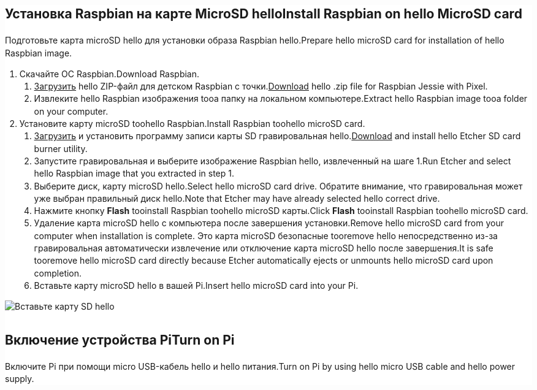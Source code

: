 ## <a name="install-raspbian-on-hello-microsd-card"></a><span data-ttu-id="e07b6-132">Установка Raspbian на карте MicroSD hello</span><span class="sxs-lookup"><span data-stu-id="e07b6-132">Install Raspbian on hello MicroSD card</span></span>
<span data-ttu-id="e07b6-133">Подготовьте карта microSD hello для установки образа Raspbian hello.</span><span class="sxs-lookup"><span data-stu-id="e07b6-133">Prepare hello microSD card for installation of hello Raspbian image.</span></span>

1. <span data-ttu-id="e07b6-134">Скачайте ОС Raspbian.</span><span class="sxs-lookup"><span data-stu-id="e07b6-134">Download Raspbian.</span></span>
   1. <span data-ttu-id="e07b6-135">[Загрузить](https://www.raspberrypi.org/downloads/raspbian/) hello ZIP-файл для детском Raspbian с точки.</span><span class="sxs-lookup"><span data-stu-id="e07b6-135">[Download](https://www.raspberrypi.org/downloads/raspbian/) hello .zip file for Raspbian Jessie with Pixel.</span></span>
   2. <span data-ttu-id="e07b6-136">Извлеките hello Raspbian изображения tooa папку на локальном компьютере.</span><span class="sxs-lookup"><span data-stu-id="e07b6-136">Extract hello Raspbian image tooa folder on your computer.</span></span>
2. <span data-ttu-id="e07b6-137">Установите карту microSD toohello Raspbian.</span><span class="sxs-lookup"><span data-stu-id="e07b6-137">Install Raspbian toohello microSD card.</span></span>
   1. <span data-ttu-id="e07b6-138">[Загрузить](https://www.etcher.io) и установить программу записи карты SD гравировальная hello.</span><span class="sxs-lookup"><span data-stu-id="e07b6-138">[Download](https://www.etcher.io) and install hello Etcher SD card burner utility.</span></span>
   2. <span data-ttu-id="e07b6-139">Запустите гравировальная и выберите изображение Raspbian hello, извлеченный на шаге 1.</span><span class="sxs-lookup"><span data-stu-id="e07b6-139">Run Etcher and select hello Raspbian image that you extracted in step 1.</span></span>
   3. <span data-ttu-id="e07b6-140">Выберите диск, карту microSD hello.</span><span class="sxs-lookup"><span data-stu-id="e07b6-140">Select hello microSD card drive.</span></span>
      <span data-ttu-id="e07b6-141">Обратите внимание, что гравировальная может уже выбран правильный диск hello.</span><span class="sxs-lookup"><span data-stu-id="e07b6-141">Note that Etcher may have already selected hello correct drive.</span></span>
   4. <span data-ttu-id="e07b6-142">Нажмите кнопку **Flash** tooinstall Raspbian toohello microSD карты.</span><span class="sxs-lookup"><span data-stu-id="e07b6-142">Click **Flash** tooinstall Raspbian toohello microSD card.</span></span>
   5. <span data-ttu-id="e07b6-143">Удаление карта microSD hello с компьютера после завершения установки.</span><span class="sxs-lookup"><span data-stu-id="e07b6-143">Remove hello microSD card from your computer when installation is complete.</span></span>
      <span data-ttu-id="e07b6-144">Это карта microSD безопасные tooremove hello непосредственно из-за гравировальная автоматически извлечение или отключение карта microSD hello после завершения.</span><span class="sxs-lookup"><span data-stu-id="e07b6-144">It is safe tooremove hello microSD card directly because Etcher automatically ejects or unmounts hello microSD card upon completion.</span></span>
   6. <span data-ttu-id="e07b6-145">Вставьте карту microSD hello в вашей Pi.</span><span class="sxs-lookup"><span data-stu-id="e07b6-145">Insert hello microSD card into your Pi.</span></span>

![Вставьте карту SD hello](media/iot-hub-raspberry-pi-lessons/lesson1/insert_sdcard.jpg)

## <a name="turn-on-pi"></a><span data-ttu-id="e07b6-147">Включение устройства Pi</span><span class="sxs-lookup"><span data-stu-id="e07b6-147">Turn on Pi</span></span>
<span data-ttu-id="e07b6-148">Включите Pi при помощи micro USB-кабель hello и hello питания.</span><span class="sxs-lookup"><span data-stu-id="e07b6-148">Turn on Pi by using hello micro USB cable and hello power supply.</span></span>
